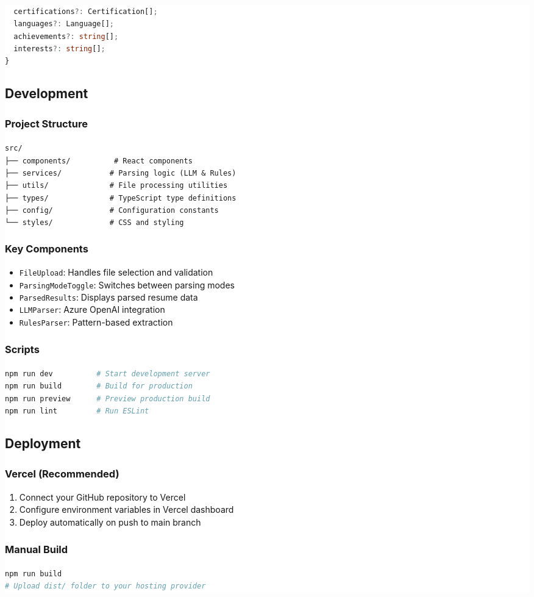 ```typescript
  certifications?: Certification[];
  languages?: Language[];
  achievements?: string[];
  interests?: string[];
}
```

## Development

### Project Structure

```
src/
├── components/          # React components
├── services/           # Parsing logic (LLM & Rules)
├── utils/              # File processing utilities
├── types/              # TypeScript type definitions
├── config/             # Configuration constants
└── styles/             # CSS and styling
```

### Key Components

- `FileUpload`: Handles file selection and validation
- `ParsingModeToggle`: Switches between parsing modes  
- `ParsedResults`: Displays parsed resume data
- `LLMParser`: Azure OpenAI integration
- `RulesParser`: Pattern-based extraction

### Scripts

```bash
npm run dev          # Start development server
npm run build        # Build for production
npm run preview      # Preview production build
npm run lint         # Run ESLint
```

## Deployment

### Vercel (Recommended)

1. Connect your GitHub repository to Vercel
2. Configure environment variables in Vercel dashboard
3. Deploy automatically on push to main branch

### Manual Build

```bash
npm run build
# Upload dist/ folder to your hosting provider
```

